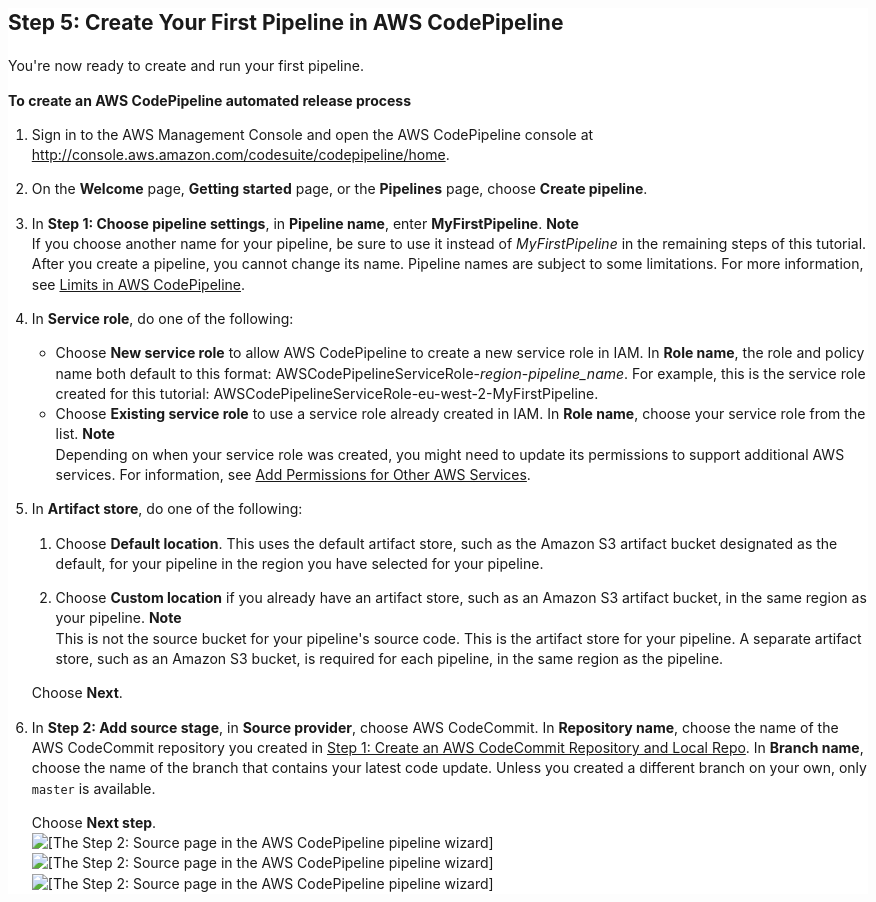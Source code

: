 ## Step 5: Create Your First Pipeline in AWS CodePipeline<a name="codecommit-create-pipeline"></a>

You're now ready to create and run your first pipeline\.

**To create an AWS CodePipeline automated release process**

1. Sign in to the AWS Management Console and open the AWS CodePipeline console at [http://console\.aws\.amazon\.com/codesuite/codepipeline/home](http://console.aws.amazon.com/codesuite/codepipeline/home)\.

1. On the **Welcome** page, **Getting started** page, or the **Pipelines** page, choose **Create pipeline**\.

1. In **Step 1: Choose pipeline settings**, in **Pipeline name**, enter **MyFirstPipeline**\.
**Note**  
If you choose another name for your pipeline, be sure to use it instead of *MyFirstPipeline* in the remaining steps of this tutorial\. After you create a pipeline, you cannot change its name\. Pipeline names are subject to some limitations\. For more information, see [Limits in AWS CodePipeline](limits.md)\. 

1. In **Service role**, do one of the following:
   + Choose **New service role** to allow AWS CodePipeline to create a new service role in IAM\. In **Role name**, the role and policy name both default to this format: AWSCodePipelineServiceRole\-*region*\-*pipeline\_name*\. For example, this is the service role created for this tutorial: AWSCodePipelineServiceRole\-eu\-west\-2\-MyFirstPipeline\.
   + Choose **Existing service role** to use a service role already created in IAM\. In **Role name**, choose your service role from the list\.
**Note**  
Depending on when your service role was created, you might need to update its permissions to support additional AWS services\. For information, see [Add Permissions for Other AWS Services](how-to-custom-role.md#how-to-update-role-new-services)\. 

1. In **Artifact store**, do one of the following: 

   1. Choose **Default location**\. This uses the default artifact store, such as the Amazon S3 artifact bucket designated as the default, for your pipeline in the region you have selected for your pipeline\.

   1. Choose **Custom location** if you already have an artifact store, such as an Amazon S3 artifact bucket, in the same region as your pipeline\.
**Note**  
This is not the source bucket for your pipeline's source code\. This is the artifact store for your pipeline\. A separate artifact store, such as an Amazon S3 bucket, is required for each pipeline, in the same region as the pipeline\.

   Choose **Next**\.

1. In **Step 2: Add source stage**, in **Source provider**, choose AWS CodeCommit\. In **Repository name**, choose the name of the AWS CodeCommit repository you created in [Step 1: Create an AWS CodeCommit Repository and Local Repo](#codecommit-create-repository)\. In **Branch name**, choose the name of the branch that contains your latest code update\. Unless you created a different branch on your own, only `master` is available\. 

   Choose **Next step**\.  
![\[The Step 2: Source page in the AWS CodePipeline pipeline wizard\]](http://docs.aws.amazon.com/codepipeline/latest/userguide/images/codepipeline-wizard-source-codecommit-pol.png)![\[The Step 2: Source page in the AWS CodePipeline pipeline wizard\]](http://docs.aws.amazon.com/codepipeline/latest/userguide/)![\[The Step 2: Source page in the AWS CodePipeline pipeline wizard\]](http://docs.aws.amazon.com/codepipeline/latest/userguide/)
